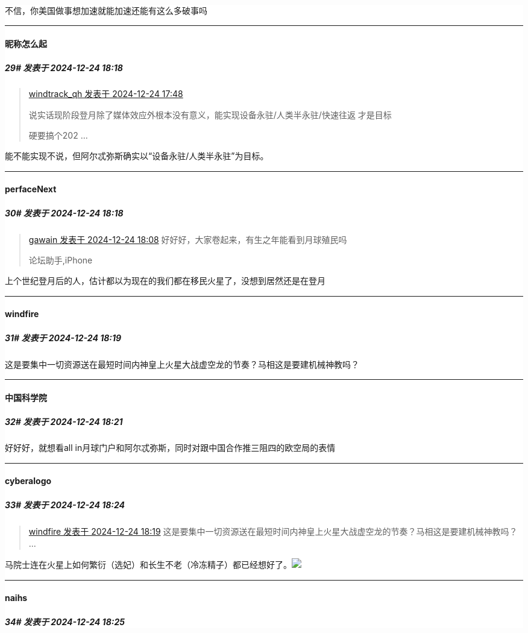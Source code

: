 不信，你美国做事想加速就能加速还能有这么多破事吗

*****

####  昵称怎么起  
##### 29#       发表于 2024-12-24 18:18

<blockquote><a href="httphttps://bbs.saraba1st.com/2b/forum.php?mod=redirect&amp;goto=findpost&amp;pid=67006890&amp;ptid=2219238" target="_blank">windtrack_qh 发表于 2024-12-24 17:48</a>

说实话现阶段登月除了媒体效应外根本没有意义，能实现设备永驻/人类半永驻/快速往返 才是目标

硬要搞个202 ...</blockquote>
能不能实现不说，但阿尔忒弥斯确实以“设备永驻/人类半永驻”为目标。

*****

####  perfaceNext  
##### 30#       发表于 2024-12-24 18:18

<blockquote><a href="httphttps://bbs.saraba1st.com/2b/forum.php?mod=redirect&amp;goto=findpost&amp;pid=67007040&amp;ptid=2219238" target="_blank">gawain 发表于 2024-12-24 18:08</a>
好好好，大家卷起来，有生之年能看到月球殖民吗

论坛助手,iPhone</blockquote>
上个世纪登月后的人，估计都以为现在的我们都在移民火星了，没想到居然还是在登月

*****

####  windfire  
##### 31#       发表于 2024-12-24 18:19

这是要集中一切资源送在最短时间内神皇上火星大战虚空龙的节奏？马相这是要建机械神教吗？

*****

####  中国科学院  
##### 32#       发表于 2024-12-24 18:21

好好好，就想看all in月球门户和阿尔忒弥斯，同时对跟中国合作推三阻四的欧空局的表情

*****

####  cyberalogo  
##### 33#       发表于 2024-12-24 18:24

<blockquote><a href="httphttps://bbs.saraba1st.com/2b/forum.php?mod=redirect&amp;goto=findpost&amp;pid=67007139&amp;ptid=2219238" target="_blank">windfire 发表于 2024-12-24 18:19</a>
这是要集中一切资源送在最短时间内神皇上火星大战虚空龙的节奏？马相这是要建机械神教吗？ ...</blockquote>
马院士连在火星上如何繁衍（选妃）和长生不老（冷冻精子）都已经想好了。<img src="https://static.saraba1st.com/image/smiley/face2017/065.png" referrerpolicy="no-referrer">

*****

####  naihs  
##### 34#       发表于 2024-12-24 18:25
